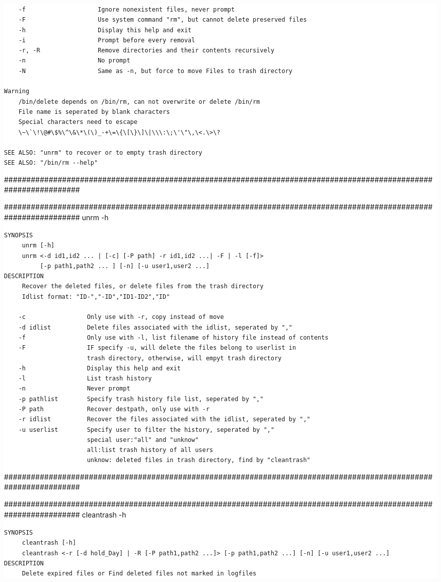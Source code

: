         -f                    Ignore nonexistent files, never prompt
        -F                    Use system command "rm", but cannot delete preserved files
        -h                    Display this help and exit
        -i                    Prompt before every removal
        -r, -R                Remove directories and their contents recursively
        -n                    No prompt
        -N                    Same as -n, but force to move Files to trash directory

    Warning
        /bin/delete depends on /bin/rm, can not overwrite or delete /bin/rm 
        File name is seperated by blank characters
        Special characters need to escape
        \~\`\!\@#\$%\^\&\*\(\)_-+\=\{\[\}\]\|\\\:\;\'\"\,\<.\>\?

    SEE ALSO: "unrm" to recover or to empty trash directory
    SEE ALSO: "/bin/rm --help"
#################################################################################################################

#################################################################################################################
unrm -h

    SYNOPSIS
         unrm [-h]
         unrm <-d id1,id2 ... | [-c] [-P path] -r id1,id2 ...| -F | -l [-f]>
              [-p path1,path2 ... ] [-n] [-u user1,user2 ...]
    DESCRIPTION
         Recover the deleted files, or delete files from the trash directory
         Idlist format: "ID-","-ID","ID1-ID2","ID"

        -c                 Only use with -r, copy instead of move
        -d idlist          Delete files associated with the idlist, seperated by ","
        -f                 Only use with -l, list filename of history file instead of contents 
        -F                 IF specify -u, will delete the files belong to userlist in
                           trash directory, otherwise, will empyt trash directory
        -h                 Display this help and exit
        -l                 List trash history
        -n                 Never prompt
        -p pathlist        Specify trash history file list, seperated by ","
        -P path            Recover destpath, only use with -r
        -r idlist          Recover the files associated with the idlist, seperated by ","
        -u userlist        Specify user to filter the history, seperated by ","                  
                           special user:"all" and "unknow"
                           all:list trash history of all users
                           unknow: deleted files in trash directory, find by "cleantrash"
#################################################################################################################

#################################################################################################################
cleantrash -h

    SYNOPSIS
         cleantrash [-h]
         cleantrash <-r [-d hold_Day] | -R [-P path1,path2 ...]> [-p path1,path2 ...] [-n] [-u user1,user2 ...]
    DESCRIPTION
         Delete expired files or Find deleted files not marked in logfiles
